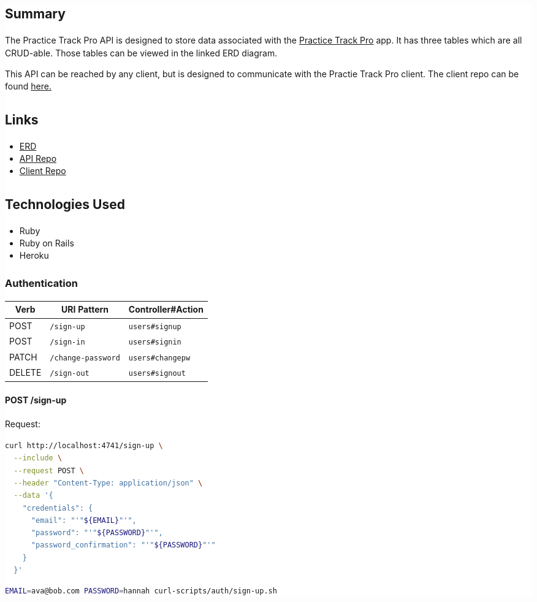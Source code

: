 ## Summary
The Practice Track Pro API is designed to store data associated with the [Practice
Track Pro](https://j-gottlieb.github.io/Practice-Track-Pro-Client/) app. It has
three tables which are all CRUD-able. Those tables can be viewed in the linked
ERD diagram.

This API can be reached by any client, but is designed to communicate with the
Practie Track Pro client. The client repo can be found [here.](https://github.com/j-gottlieb/Practice-Track-Pro-Client)

## Links
* [ERD](https://github.com/j-gottlieb/Practice-Track-Pro-Client/blob/master/public/images/ERD.jpg)
* [API Repo](https://github.com/j-gottlieb/Practice-Track-Pro-API)
* [Client Repo](https://github.com/j-gottlieb/Practice-Track-Pro-Client)

## Technologies Used
* Ruby
* Ruby on Rails
* Heroku

### Authentication

| Verb   | URI Pattern            | Controller#Action |
|--------|------------------------|-------------------|
| POST   | `/sign-up`             | `users#signup`    |
| POST   | `/sign-in`             | `users#signin`    |
| PATCH  | `/change-password`     | `users#changepw`  |
| DELETE | `/sign-out`        | `users#signout`   |

#### POST /sign-up

Request:

```sh
curl http://localhost:4741/sign-up \
  --include \
  --request POST \
  --header "Content-Type: application/json" \
  --data '{
    "credentials": {
      "email": "'"${EMAIL}"'",
      "password": "'"${PASSWORD}"'",
      "password_confirmation": "'"${PASSWORD}"'"
    }
  }'
```

```sh
EMAIL=ava@bob.com PASSWORD=hannah curl-scripts/auth/sign-up.sh
```
